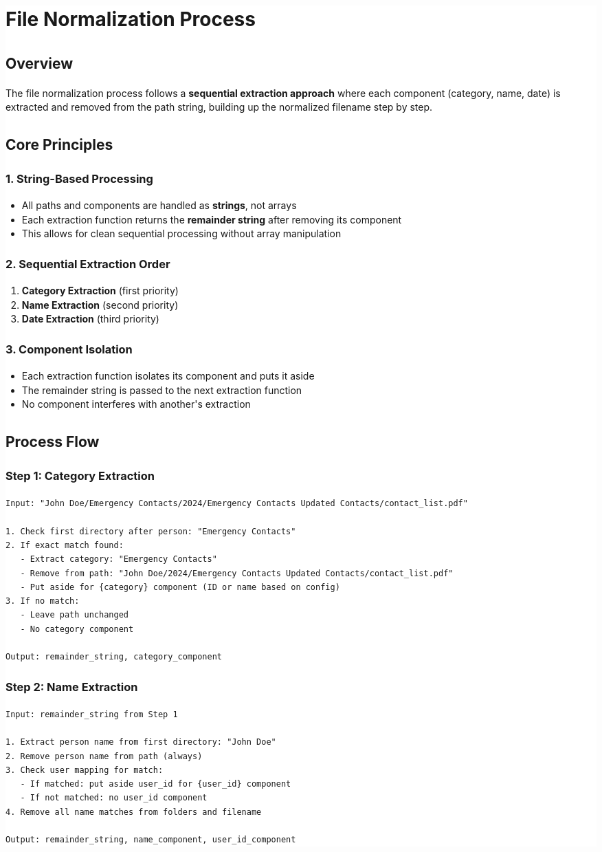 # File Normalization Process

## Overview
The file normalization process follows a **sequential extraction approach** where each component (category, name, date) is extracted and removed from the path string, building up the normalized filename step by step.

## Core Principles

### 1. String-Based Processing
- All paths and components are handled as **strings**, not arrays
- Each extraction function returns the **remainder string** after removing its component
- This allows for clean sequential processing without array manipulation

### 2. Sequential Extraction Order
1. **Category Extraction** (first priority)
2. **Name Extraction** (second priority) 
3. **Date Extraction** (third priority)

### 3. Component Isolation
- Each extraction function isolates its component and puts it aside
- The remainder string is passed to the next extraction function
- No component interferes with another's extraction

## Process Flow

### Step 1: Category Extraction
```
Input: "John Doe/Emergency Contacts/2024/Emergency Contacts Updated Contacts/contact_list.pdf"

1. Check first directory after person: "Emergency Contacts"
2. If exact match found:
   - Extract category: "Emergency Contacts"
   - Remove from path: "John Doe/2024/Emergency Contacts Updated Contacts/contact_list.pdf"
   - Put aside for {category} component (ID or name based on config)
3. If no match:
   - Leave path unchanged
   - No category component

Output: remainder_string, category_component
```

### Step 2: Name Extraction
```
Input: remainder_string from Step 1

1. Extract person name from first directory: "John Doe"
2. Remove person name from path (always)
3. Check user mapping for match:
   - If matched: put aside user_id for {user_id} component
   - If not matched: no user_id component
4. Remove all name matches from folders and filename

Output: remainder_string, name_component, user_id_component
```
